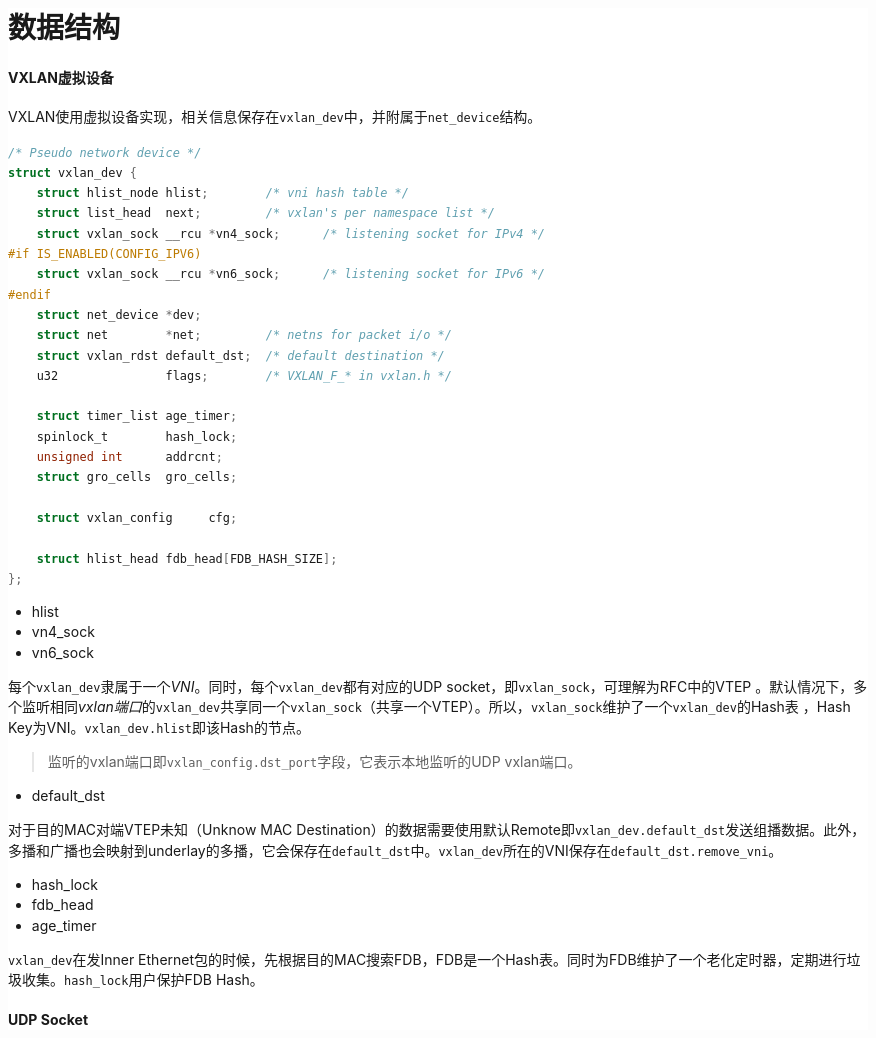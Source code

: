 
数据结构
========

#### VXLAN虚拟设备

VXLAN使用虚拟设备实现，相关信息保存在`vxlan_dev`中，并附属于`net_device`结构。

```C
/* Pseudo network device */
struct vxlan_dev {
	struct hlist_node hlist;        /* vni hash table */
	struct list_head  next;         /* vxlan's per namespace list */
	struct vxlan_sock __rcu *vn4_sock;      /* listening socket for IPv4 */
#if IS_ENABLED(CONFIG_IPV6)
	struct vxlan_sock __rcu *vn6_sock;      /* listening socket for IPv6 */
#endif
	struct net_device *dev;
	struct net        *net;         /* netns for packet i/o */
	struct vxlan_rdst default_dst;  /* default destination */
	u32               flags;        /* VXLAN_F_* in vxlan.h */

	struct timer_list age_timer;
	spinlock_t        hash_lock;
	unsigned int      addrcnt;
	struct gro_cells  gro_cells;

	struct vxlan_config     cfg;

	struct hlist_head fdb_head[FDB_HASH_SIZE];
};
```

* hlist
* vn4_sock
* vn6_sock

每个`vxlan_dev`隶属于一个*VNI*。同时，每个`vxlan_dev`都有对应的UDP socket，即`vxlan_sock`，可理解为RFC中的VTEP 。默认情况下，多个监听相同*vxlan端口*的`vxlan_dev`共享同一个`vxlan_sock`（共享一个VTEP）。所以，`vxlan_sock`维护了一个`vxlan_dev`的Hash表 ，Hash Key为VNI。`vxlan_dev.hlist`即该Hash的节点。

> 监听的vxlan端口即`vxlan_config.dst_port`字段，它表示本地监听的UDP vxlan端口。

* default_dst

对于目的MAC对端VTEP未知（Unknow MAC Destination）的数据需要使用默认Remote即`vxlan_dev.default_dst`发送组播数据。此外，多播和广播也会映射到underlay的多播，它会保存在`default_dst`中。`vxlan_dev`所在的VNI保存在`default_dst.remove_vni`。

* hash_lock
* fdb_head
* age_timer

`vxlan_dev`在发Inner Ethernet包的时候，先根据目的MAC搜索FDB，FDB是一个Hash表。同时为FDB维护了一个老化定时器，定期进行垃圾收集。`hash_lock`用户保护FDB Hash。

#### UDP Socket
